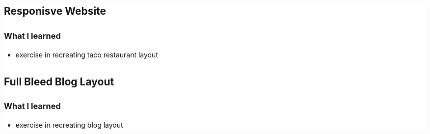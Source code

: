## Responisve Website
### What I learned
- exercise in recreating taco restaurant layout

## Full Bleed Blog Layout
### What I learned
- exercise in recreating blog layout